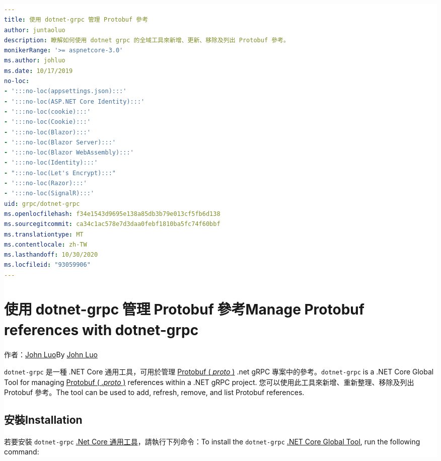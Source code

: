 ```yaml
---
title: 使用 dotnet-grpc 管理 Protobuf 參考
author: juntaoluo
description: 瞭解如何使用 dotnet grpc 的全域工具來新增、更新、移除及列出 Protobuf 參考。
monikerRange: '>= aspnetcore-3.0'
ms.author: johluo
ms.date: 10/17/2019
no-loc:
- ':::no-loc(appsettings.json):::'
- ':::no-loc(ASP.NET Core Identity):::'
- ':::no-loc(cookie):::'
- ':::no-loc(Cookie):::'
- ':::no-loc(Blazor):::'
- ':::no-loc(Blazor Server):::'
- ':::no-loc(Blazor WebAssembly):::'
- ':::no-loc(Identity):::'
- ":::no-loc(Let's Encrypt):::"
- ':::no-loc(Razor):::'
- ':::no-loc(SignalR):::'
uid: grpc/dotnet-grpc
ms.openlocfilehash: f34e1543d9695e138a85db3b79e013cf5fb6d138
ms.sourcegitcommit: ca34c1ac578e7d3daa0febf1810ba5fc74f60bbf
ms.translationtype: MT
ms.contentlocale: zh-TW
ms.lasthandoff: 10/30/2020
ms.locfileid: "93059906"
---
```

# <a name="manage-protobuf-references-with-dotnet-grpc"></a><span data-ttu-id="a0d1f-103">使用 dotnet-grpc 管理 Protobuf 參考</span><span class="sxs-lookup"><span data-stu-id="a0d1f-103">Manage Protobuf references with dotnet-grpc</span></span>

<span data-ttu-id="a0d1f-104">作者：[John Luo](https://github.com/juntaoluo)</span><span class="sxs-lookup"><span data-stu-id="a0d1f-104">By [John Luo](https://github.com/juntaoluo)</span></span>

<span data-ttu-id="a0d1f-105">`dotnet-grpc` 是一種 .NET Core 通用工具，可用於管理 [Protobuf ( *proto* )](xref:grpc/basics#proto-file) .net gRPC 專案中的參考。</span><span class="sxs-lookup"><span data-stu-id="a0d1f-105">`dotnet-grpc` is a .NET Core Global Tool for managing [Protobuf ( *.proto* )](xref:grpc/basics#proto-file) references within a .NET gRPC project.</span></span> <span data-ttu-id="a0d1f-106">您可以使用此工具來新增、重新整理、移除及列出 Protobuf 參考。</span><span class="sxs-lookup"><span data-stu-id="a0d1f-106">The tool can be used to add, refresh, remove, and list Protobuf references.</span></span>

## <a name="installation"></a><span data-ttu-id="a0d1f-107">安裝</span><span class="sxs-lookup"><span data-stu-id="a0d1f-107">Installation</span></span>

<span data-ttu-id="a0d1f-108">若要安裝 `dotnet-grpc` [.Net Core 通用工具](/dotnet/core/tools/global-tools)，請執行下列命令：</span><span class="sxs-lookup"><span data-stu-id="a0d1f-108">To install the `dotnet-grpc` [.NET Core Global Tool](/dotnet/core/tools/global-tools), run the following command:</span></span>
